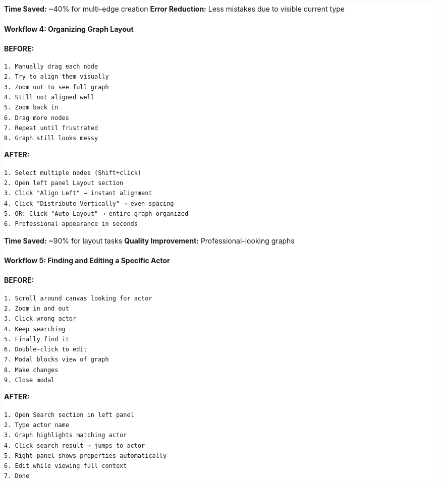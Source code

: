 **Time Saved:** ~40% for multi-edge creation
**Error Reduction:** Less mistakes due to visible current type

#### Workflow 4: Organizing Graph Layout

**BEFORE:**
```
1. Manually drag each node
2. Try to align them visually
3. Zoom out to see full graph
4. Still not aligned well
5. Zoom back in
6. Drag more nodes
7. Repeat until frustrated
8. Graph still looks messy
```

**AFTER:**
```
1. Select multiple nodes (Shift+click)
2. Open left panel Layout section
3. Click "Align Left" → instant alignment
4. Click "Distribute Vertically" → even spacing
5. OR: Click "Auto Layout" → entire graph organized
6. Professional appearance in seconds
```

**Time Saved:** ~90% for layout tasks
**Quality Improvement:** Professional-looking graphs

#### Workflow 5: Finding and Editing a Specific Actor

**BEFORE:**
```
1. Scroll around canvas looking for actor
2. Zoom in and out
3. Click wrong actor
4. Keep searching
5. Finally find it
6. Double-click to edit
7. Modal blocks view of graph
8. Make changes
9. Close modal
```

**AFTER:**
```
1. Open Search section in left panel
2. Type actor name
3. Graph highlights matching actor
4. Click search result → jumps to actor
5. Right panel shows properties automatically
6. Edit while viewing full context
7. Done
```
